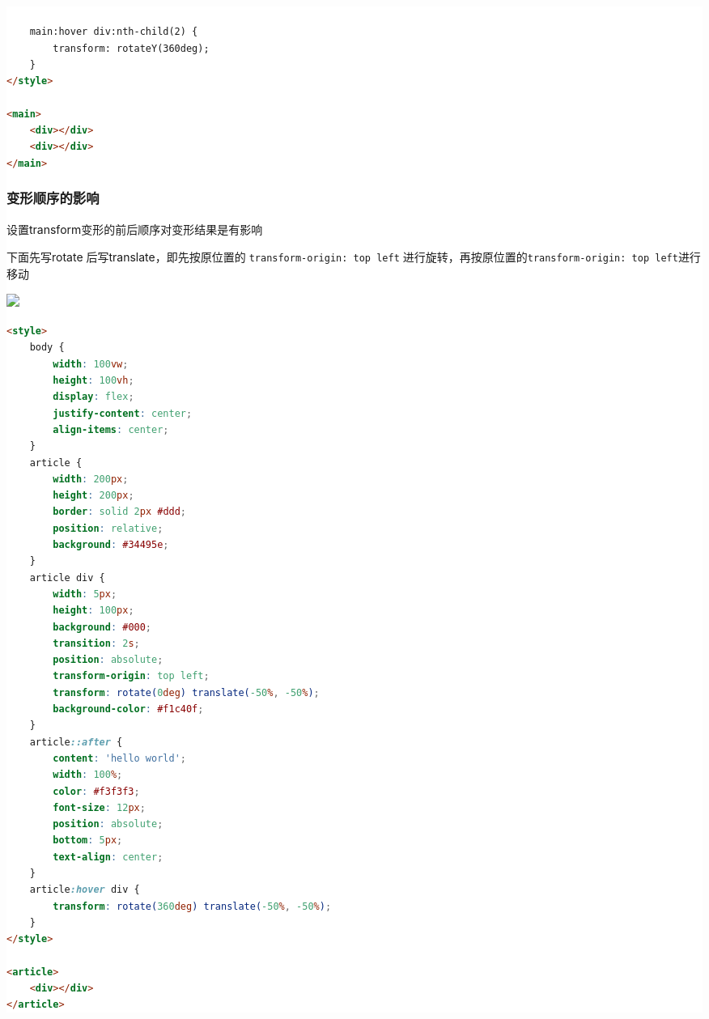 ```html

    main:hover div:nth-child(2) {
        transform: rotateY(360deg);
    }
</style>

<main>
    <div></div>
    <div></div>
</main>
```

### 变形顺序的影响

设置transform变形的前后顺序对变形结果是有影响

下面先写rotate 后写translate，即先按原位置的 `transform-origin: top left` 进行旋转，再按原位置的`transform-origin: top left`进行移动

![](http://ra15bg9hk.hn-bkt.clouddn.com/css/transform/40.gif)

```html
<style>
    body {
        width: 100vw;
        height: 100vh;
        display: flex;
        justify-content: center;
        align-items: center;
    }
    article {
        width: 200px;
        height: 200px;
        border: solid 2px #ddd;
        position: relative;
        background: #34495e;
    }
    article div {
        width: 5px;
        height: 100px;
        background: #000;
        transition: 2s;
        position: absolute;
        transform-origin: top left;
        transform: rotate(0deg) translate(-50%, -50%);
        background-color: #f1c40f;
    }
    article::after {
        content: 'hello world';
        width: 100%;
        color: #f3f3f3;
        font-size: 12px;
        position: absolute;
        bottom: 5px;
        text-align: center;
    }
    article:hover div {
        transform: rotate(360deg) translate(-50%, -50%);
    }
</style>

<article>
    <div></div>
</article>
```